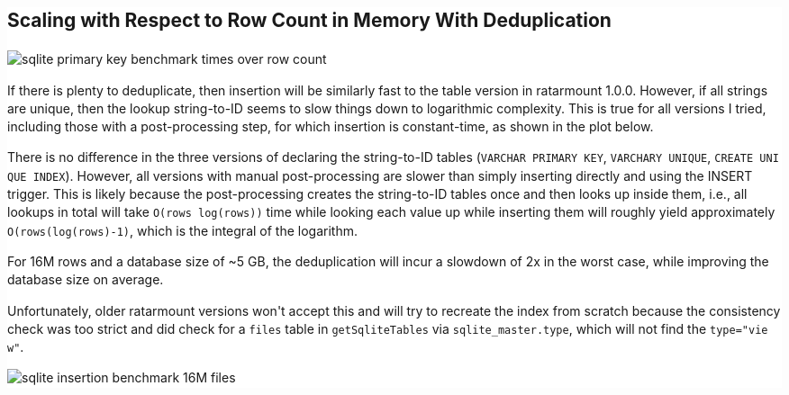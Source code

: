 ## Scaling with Respect to Row Count in Memory With Deduplication

![sqlite primary key benchmark times over row count](data/sql-benchmark/view-benchmark-up-to-16M/sqlite%20primary%20key%20benchmark%20times%20over%20row%20count.png)

If there is plenty to deduplicate, then insertion will be similarly fast to the table version in ratarmount 1.0.0.
However, if all strings are unique, then the lookup string-to-ID seems to slow things down to logarithmic complexity.
This is true for all versions I tried, including those with a post-processing step, for which insertion is constant-time, as shown in the plot below.

There is no difference in the three versions of declaring the string-to-ID tables (`VARCHAR PRIMARY KEY`, `VARCHARY UNIQUE`, `CREATE UNIQUE INDEX`).
However, all versions with manual post-processing are slower than simply inserting directly and using the INSERT trigger.
This is likely because the post-processing creates the string-to-ID tables once and then looks up inside them, i.e., all lookups in total will take `O(rows log(rows))` time while looking each value up while inserting them will roughly yield approximately `O(rows(log(rows)-1)`, which is the integral of the logarithm.

For 16M rows and a database size of ~5 GB, the deduplication will incur a slowdown of 2x in the worst case, while improving the database size on average.

Unfortunately, older ratarmount versions won't accept this and will try to recreate the index from scratch because the consistency check was too strict and did check for a `files` table in `getSqliteTables` via `sqlite_master.type`, which will not find the `type="view"`.

![sqlite insertion benchmark 16M files](data/sql-benchmark/view-benchmark-up-to-16M/sqlite%20primary%20key%20benchmark%2016000k%20files%20insert.png)
